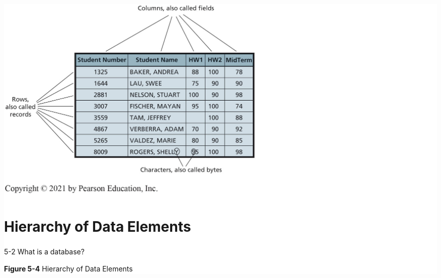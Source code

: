 <img src="img/kroenke_emis9e_ppt_053.jpg" width=500px />

# Hierarchy of Data Elements

5\-2 What is a database?

__Figure 5\-4__ Hierarchy of Data Elements
